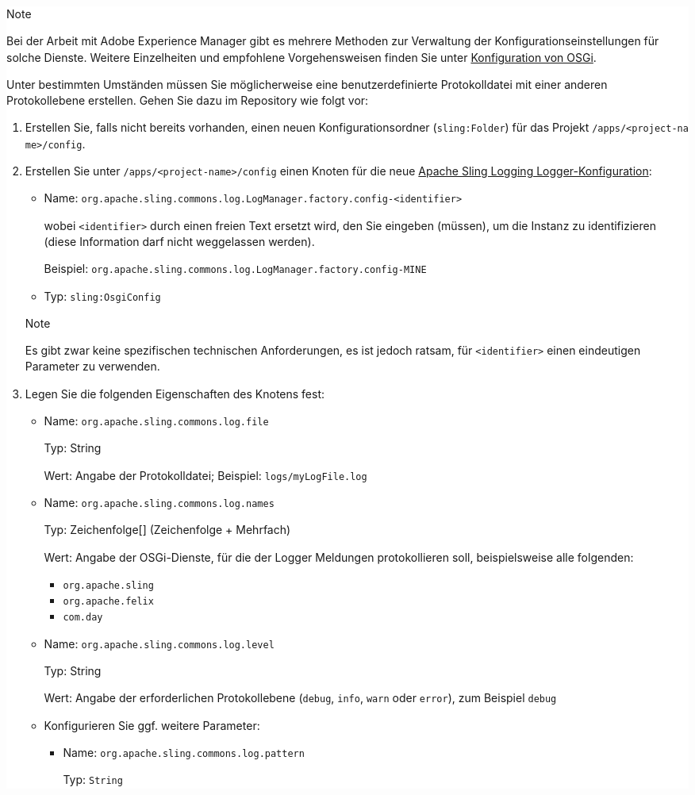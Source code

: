 >[!NOTE]
>
>Bei der Arbeit mit Adobe Experience Manager gibt es mehrere Methoden zur Verwaltung der Konfigurationseinstellungen für solche Dienste. Weitere Einzelheiten und empfohlene Vorgehensweisen finden Sie unter [Konfiguration von OSGi](/help/sites-deploying/configuring-osgi.md).

Unter bestimmten Umständen müssen Sie möglicherweise eine benutzerdefinierte Protokolldatei mit einer anderen Protokollebene erstellen. Gehen Sie dazu im Repository wie folgt vor:

1. Erstellen Sie, falls nicht bereits vorhanden, einen neuen Konfigurationsordner (`sling:Folder`) für das Projekt `/apps/<project-name>/config`.
1. Erstellen Sie unter `/apps/<project-name>/config` einen Knoten für die neue [Apache Sling Logging Logger-Konfiguration](/help/sites-deploying/osgi-configuration-settings.md#apacheslingloggingloggerconfigurationfactoryconfiguration):

   * Name: `org.apache.sling.commons.log.LogManager.factory.config-<identifier>`

     wobei `<identifier>` durch einen freien Text ersetzt wird, den Sie eingeben (müssen), um die Instanz zu identifizieren (diese Information darf nicht weggelassen werden).

     Beispiel: `org.apache.sling.commons.log.LogManager.factory.config-MINE`

   * Typ: `sling:OsgiConfig`

   >[!NOTE]
   >
   >Es gibt zwar keine spezifischen technischen Anforderungen, es ist jedoch ratsam, für `<identifier>` einen eindeutigen Parameter zu verwenden.

1. Legen Sie die folgenden Eigenschaften des Knotens fest:

   * Name: `org.apache.sling.commons.log.file`

     Typ: String

     Wert: Angabe der Protokolldatei; Beispiel: `logs/myLogFile.log`

   * Name: `org.apache.sling.commons.log.names`

     Typ: Zeichenfolge[] (Zeichenfolge + Mehrfach)

     Wert: Angabe der OSGi-Dienste, für die der Logger Meldungen protokollieren soll, beispielsweise alle folgenden:

      * `org.apache.sling`
      * `org.apache.felix`
      * `com.day`

   * Name: `org.apache.sling.commons.log.level`

     Typ: String

     Wert: Angabe der erforderlichen Protokollebene (`debug`, `info`, `warn` oder `error`), zum Beispiel `debug`

   * Konfigurieren Sie ggf. weitere Parameter:

      * Name: `org.apache.sling.commons.log.pattern`

        Typ: `String`
